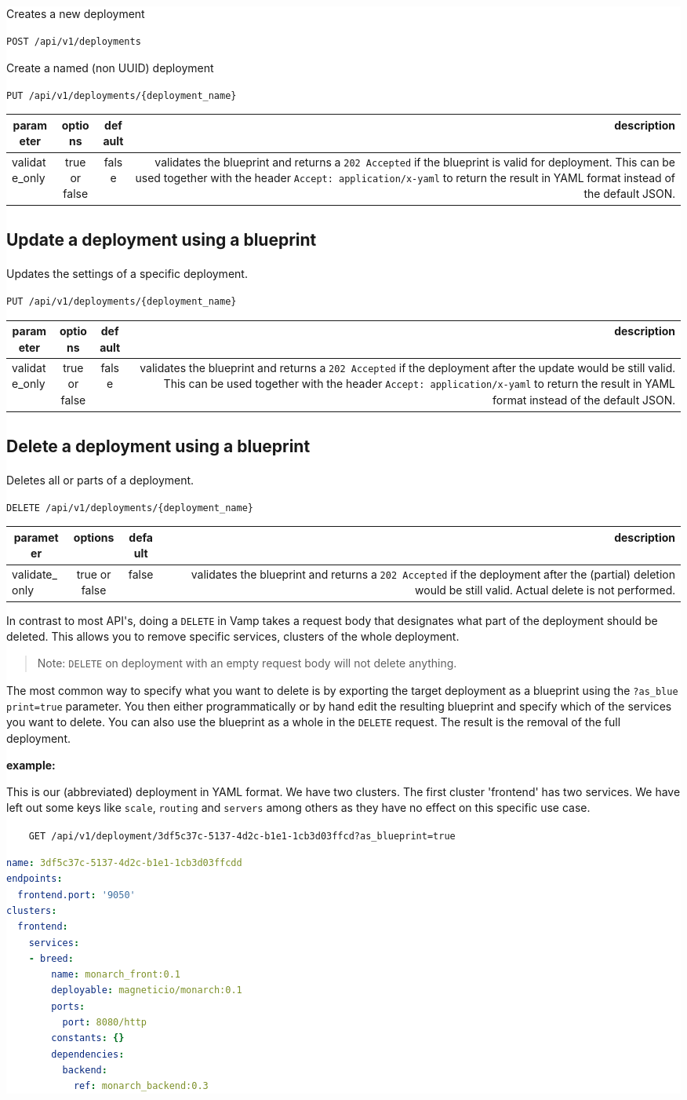 Creates a new deployment

	POST /api/v1/deployments

Create a named (non UUID) deployment

	PUT /api/v1/deployments/{deployment_name}
	
| parameter     | options           | default          | description      |
| ------------- |:-----------------:|:----------------:| ----------------:|
| validate_only | true or false     | false            | validates the blueprint and returns a `202 Accepted` if the blueprint is valid for deployment. This can be used together with the header `Accept: application/x-yaml` to return the result in YAML format instead of the default JSON.     

## Update a deployment using a blueprint

Updates the settings of a specific deployment.

    PUT /api/v1/deployments/{deployment_name}

| parameter     | options           | default          | description      |
| ------------- |:-----------------:|:----------------:| ----------------:|
| validate_only | true or false     | false            | validates the blueprint and returns a `202 Accepted` if the deployment after the update would be still valid. This can be used together with the header `Accept: application/x-yaml` to return the result in YAML format instead of the default JSON. 

## Delete a deployment using a blueprint

Deletes all or parts of a deployment.        

    DELETE /api/v1/deployments/{deployment_name}

| parameter     | options           | default          | description      |
| ------------- |:-----------------:|:----------------:| ----------------:|
| validate_only | true or false     | false            | validates the blueprint and returns a `202 Accepted` if the deployment after the (partial) deletion would be still valid. Actual delete is not performed.

In contrast to most API's, doing a `DELETE` in Vamp takes a request body that designates what part of the deployment should be deleted. This allows you to remove specific services, clusters of the whole deployment.

> Note: `DELETE` on deployment with an empty request body will not delete anything.

The most common way to specify what you want to delete is by exporting the target deployment as a blueprint using the `?as_blueprint=true` parameter. You then either programmatically or by hand edit the resulting blueprint and specify which of the services you want to delete. You can also use the blueprint as a whole in the `DELETE` request. The result is the removal of the full deployment. 

**example:**

This is our (abbreviated) deployment in YAML format. We have two clusters. The first cluster 'frontend' has two services.
We have left out some keys like `scale`, `routing` and `servers` among others as they have no effect on this specific use case.

		GET /api/v1/deployment/3df5c37c-5137-4d2c-b1e1-1cb3d03ffcd?as_blueprint=true

```yaml
name: 3df5c37c-5137-4d2c-b1e1-1cb3d03ffcdd
endpoints:
  frontend.port: '9050'
clusters:
  frontend:
    services:
    - breed:
        name: monarch_front:0.1
        deployable: magneticio/monarch:0.1
        ports:
          port: 8080/http
        constants: {}
        dependencies:
          backend:
            ref: monarch_backend:0.3
```